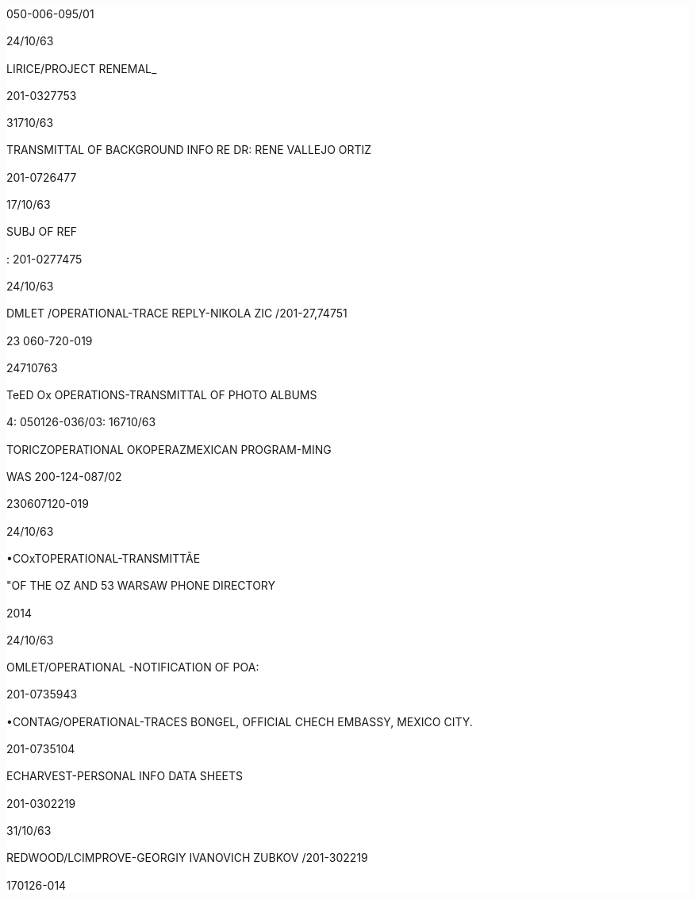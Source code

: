 050-006-095/01

24/10/63

LIRICE/PROJECT RENEMAL_

201-0327753

31710/63

TRANSMITTAL OF BACKGROUND INFO RE DR: RENE VALLEJO ORTIZ

201-0726477

17/10/63

SUBJ OF REF

: 201-0277475

24/10/63

DMLET /OPERATIONAL-TRACE REPLY-NIKOLA ZIC /201-27,74751

23 060-720-019

24710763

TeED Ox OPERATIONS-TRANSMITTAL OF PHOTO ALBUMS

4: 050126-036/03: 16710/63

TORICZOPERATIONAL OKOPERAZMEXICAN PROGRAM-MING

WAS 200-124-087/02

230607120-019

24/10/63

•COxTOPERATIONAL-TRANSMITTÃE

"OF THE OZ AND 53 WARSAW PHONE DIRECTORY

2014

24/10/63

OMLET/OPERATIONAL -NOTIFICATION OF POA:

201-0735943

•CONTAG/OPERATIONAL-TRACES BONGEL, OFFICIAL CHECH EMBASSY, MEXICO CITY.

201-0735104

ECHARVEST-PERSONAL INFO DATA SHEETS

201-0302219

31/10/63

REDWOOD/LCIMPROVE-GEORGIY IVANOVICH ZUBKOV /201-302219

170126-014
